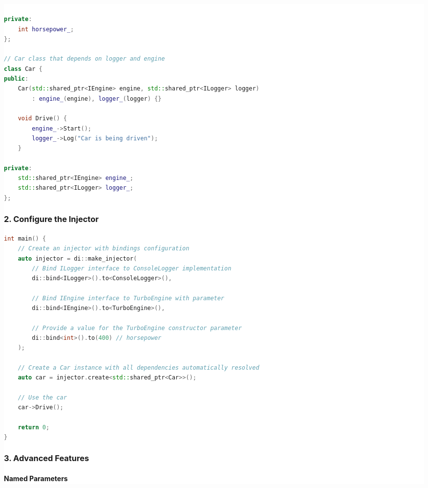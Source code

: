 ```cpp
    
private:
    int horsepower_;
};

// Car class that depends on logger and engine
class Car {
public:
    Car(std::shared_ptr<IEngine> engine, std::shared_ptr<ILogger> logger) 
        : engine_(engine), logger_(logger) {}
        
    void Drive() {
        engine_->Start();
        logger_->Log("Car is being driven");
    }
    
private:
    std::shared_ptr<IEngine> engine_;
    std::shared_ptr<ILogger> logger_;
};
```

### 2. Configure the Injector

```cpp
int main() {
    // Create an injector with bindings configuration
    auto injector = di::make_injector(
        // Bind ILogger interface to ConsoleLogger implementation
        di::bind<ILogger>().to<ConsoleLogger>(),
        
        // Bind IEngine interface to TurboEngine with parameter
        di::bind<IEngine>().to<TurboEngine>(),
        
        // Provide a value for the TurboEngine constructor parameter
        di::bind<int>().to(400) // horsepower
    );
    
    // Create a Car instance with all dependencies automatically resolved
    auto car = injector.create<std::shared_ptr<Car>>();
    
    // Use the car
    car->Drive();
    
    return 0;
}
```

### 3. Advanced Features

#### Named Parameters

